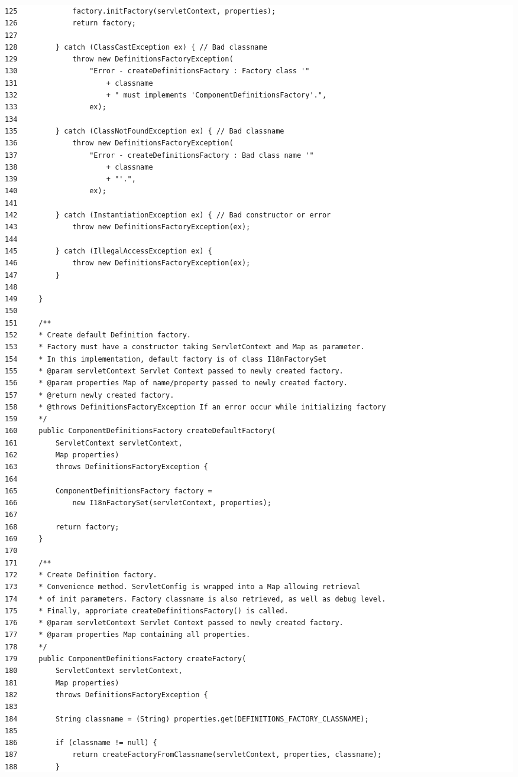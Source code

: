     125             factory.initFactory(servletContext, properties);
    126             return factory;
    127 
    128         } catch (ClassCastException ex) { // Bad classname
    129             throw new DefinitionsFactoryException(
    130                 "Error - createDefinitionsFactory : Factory class '"
    131                     + classname
    132                     + " must implements 'ComponentDefinitionsFactory'.",
    133                 ex);
    134 
    135         } catch (ClassNotFoundException ex) { // Bad classname
    136             throw new DefinitionsFactoryException(
    137                 "Error - createDefinitionsFactory : Bad class name '"
    138                     + classname
    139                     + "'.",
    140                 ex);
    141 
    142         } catch (InstantiationException ex) { // Bad constructor or error
    143             throw new DefinitionsFactoryException(ex);
    144 
    145         } catch (IllegalAccessException ex) {
    146             throw new DefinitionsFactoryException(ex);
    147         }
    148 
    149     }
    150 
    151     /**
    152     * Create default Definition factory.
    153     * Factory must have a constructor taking ServletContext and Map as parameter.
    154     * In this implementation, default factory is of class I18nFactorySet
    155     * @param servletContext Servlet Context passed to newly created factory.
    156     * @param properties Map of name/property passed to newly created factory.
    157     * @return newly created factory.
    158     * @throws DefinitionsFactoryException If an error occur while initializing factory
    159     */
    160     public ComponentDefinitionsFactory createDefaultFactory(
    161         ServletContext servletContext,
    162         Map properties)
    163         throws DefinitionsFactoryException {
    164 
    165         ComponentDefinitionsFactory factory =
    166             new I18nFactorySet(servletContext, properties);
    167 
    168         return factory;
    169     }
    170 
    171     /**
    172     * Create Definition factory.
    173     * Convenience method. ServletConfig is wrapped into a Map allowing retrieval
    174     * of init parameters. Factory classname is also retrieved, as well as debug level.
    175     * Finally, approriate createDefinitionsFactory() is called.
    176     * @param servletContext Servlet Context passed to newly created factory.
    177     * @param properties Map containing all properties.
    178     */
    179     public ComponentDefinitionsFactory createFactory(
    180         ServletContext servletContext,
    181         Map properties)
    182         throws DefinitionsFactoryException {
    183 
    184         String classname = (String) properties.get(DEFINITIONS_FACTORY_CLASSNAME);
    185 
    186         if (classname != null) {
    187             return createFactoryFromClassname(servletContext, properties, classname);
    188         }